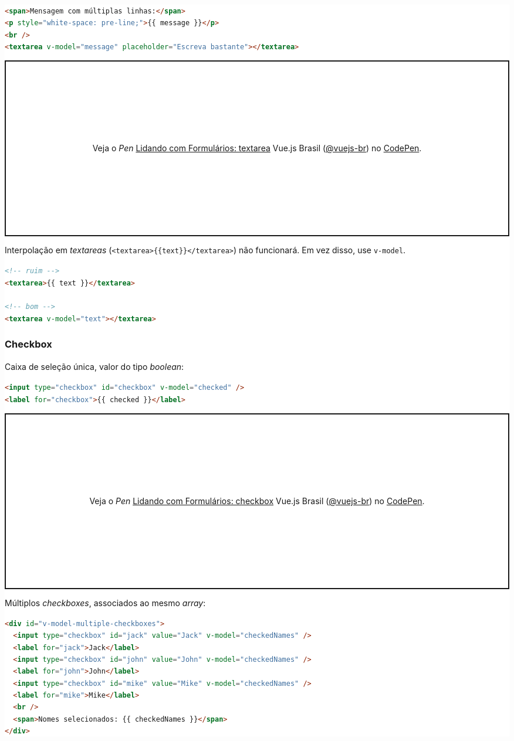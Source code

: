 ```html
<span>Mensagem com múltiplas linhas:</span>
<p style="white-space: pre-line;">{{ message }}</p>
<br />
<textarea v-model="message" placeholder="Escreva bastante"></textarea>
```

<p class="codepen" data-height="300" data-theme-id="39028" data-default-tab="result" data-user="vuejs-br" data-slug-hash="bGpmMqw" data-editable="true" style="height: 300px; box-sizing: border-box; display: flex; align-items: center; justify-content: center; border: 2px solid; margin: 1em 0; padding: 1em;" data-pen-title="Lidando com Formulários: textarea">
  <span>Veja o <i>Pen</i> <a href="https://codepen.io/vuejs-br/pen/bGpmMqw">
  Lidando com Formulários: textarea</a> Vue.js Brasil (<a href="https://codepen.io/vuejs-br">@vuejs-br</a>)
  no <a href="https://codepen.io">CodePen</a>.</span>
</p>
<script async src="https://static.codepen.io/assets/embed/ei.js"></script>

Interpolação em _textareas_ (`<textarea>{{text}}</textarea>`) não funcionará. Em vez disso, use `v-model`.

```html
<!-- ruim -->
<textarea>{{ text }}</textarea>

<!-- bom -->
<textarea v-model="text"></textarea>
```

### Checkbox

Caixa de seleção única, valor do tipo _boolean_:

```html
<input type="checkbox" id="checkbox" v-model="checked" />
<label for="checkbox">{{ checked }}</label>
```

<p class="codepen" data-height="300" data-theme-id="39028" data-default-tab="result" data-user="vuejs-br" data-slug-hash="KKzGRWq" data-editable="true" style="height: 300px; box-sizing: border-box; display: flex; align-items: center; justify-content: center; border: 2px solid; margin: 1em 0; padding: 1em;" data-pen-title="Lidando com Formulários: checkbox">
  <span>Veja o <i>Pen</i> <a href="https://codepen.io/vuejs-br/details/KKzGRWq">
  Lidando com Formulários: checkbox</a> Vue.js Brasil (<a href="https://codepen.io/vuejs-br">@vuejs-br</a>)
  no <a href="https://codepen.io">CodePen</a>.</span>
</p>
<script async src="https://static.codepen.io/assets/embed/ei.js"></script>

Múltiplos _checkboxes_, associados ao mesmo _array_:

```html
<div id="v-model-multiple-checkboxes">
  <input type="checkbox" id="jack" value="Jack" v-model="checkedNames" />
  <label for="jack">Jack</label>
  <input type="checkbox" id="john" value="John" v-model="checkedNames" />
  <label for="john">John</label>
  <input type="checkbox" id="mike" value="Mike" v-model="checkedNames" />
  <label for="mike">Mike</label>
  <br />
  <span>Nomes selecionados: {{ checkedNames }}</span>
</div>
```
